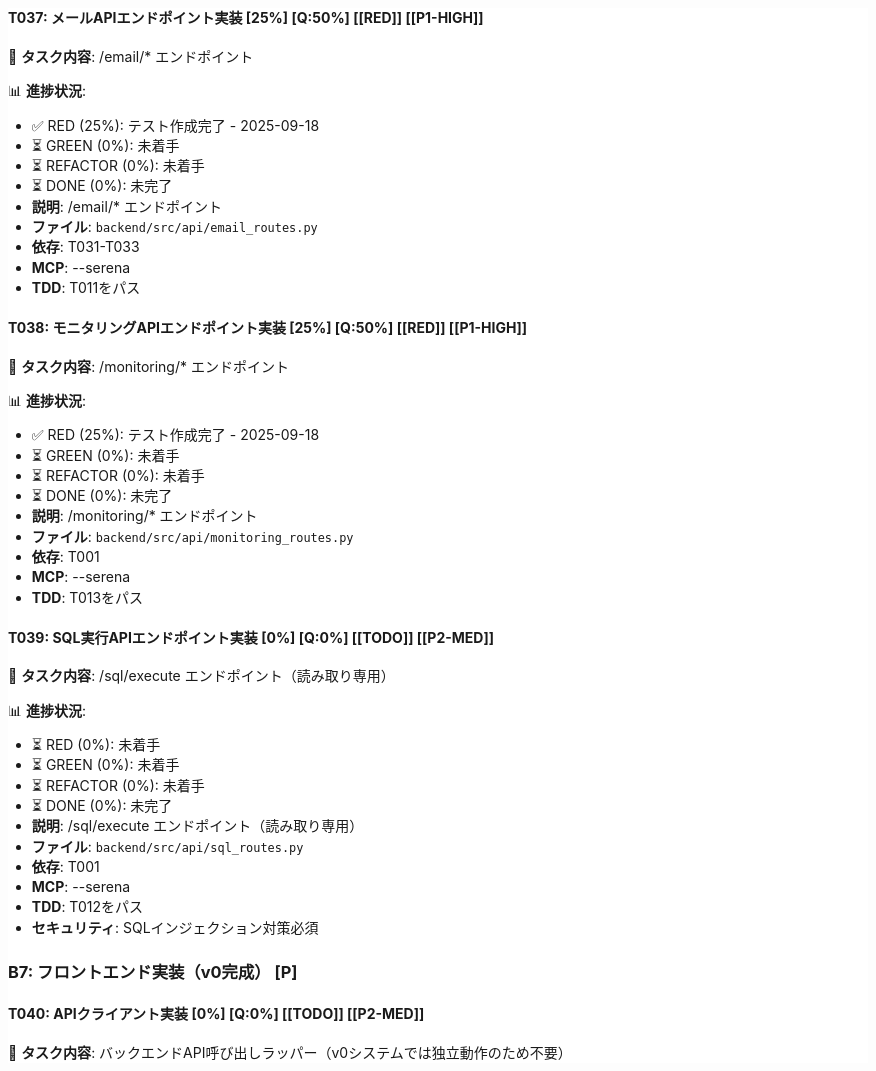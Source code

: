 #### T037: メールAPIエンドポイント実装 [25%] [Q:50%] [[RED]] [[P1-HIGH]]

📝 **タスク内容**: /email/* エンドポイント

📊 **進捗状況**:
- ✅ RED (25%): テスト作成完了 - 2025-09-18
- ⏳ GREEN (0%): 未着手
- ⏳ REFACTOR (0%): 未着手
- ⏳ DONE (0%): 未完了
- **説明**: /email/* エンドポイント
- **ファイル**: `backend/src/api/email_routes.py`
- **依存**: T031-T033
- **MCP**: --serena
- **TDD**: T011をパス

#### T038: モニタリングAPIエンドポイント実装 [25%] [Q:50%] [[RED]] [[P1-HIGH]]

📝 **タスク内容**: /monitoring/* エンドポイント

📊 **進捗状況**:
- ✅ RED (25%): テスト作成完了 - 2025-09-18
- ⏳ GREEN (0%): 未着手
- ⏳ REFACTOR (0%): 未着手
- ⏳ DONE (0%): 未完了
- **説明**: /monitoring/* エンドポイント
- **ファイル**: `backend/src/api/monitoring_routes.py`
- **依存**: T001
- **MCP**: --serena
- **TDD**: T013をパス

#### T039: SQL実行APIエンドポイント実装 [0%] [Q:0%] [[TODO]] [[P2-MED]]

📝 **タスク内容**: /sql/execute エンドポイント（読み取り専用）

📊 **進捗状況**:
- ⏳ RED (0%): 未着手
- ⏳ GREEN (0%): 未着手
- ⏳ REFACTOR (0%): 未着手
- ⏳ DONE (0%): 未完了
- **説明**: /sql/execute エンドポイント（読み取り専用）
- **ファイル**: `backend/src/api/sql_routes.py`
- **依存**: T001
- **MCP**: --serena
- **TDD**: T012をパス
- **セキュリティ**: SQLインジェクション対策必須

### B7: フロントエンド実装（v0完成） [P]

#### T040: APIクライアント実装 [0%] [Q:0%] [[TODO]] [[P2-MED]]

📝 **タスク内容**: バックエンドAPI呼び出しラッパー（v0システムでは独立動作のため不要）
